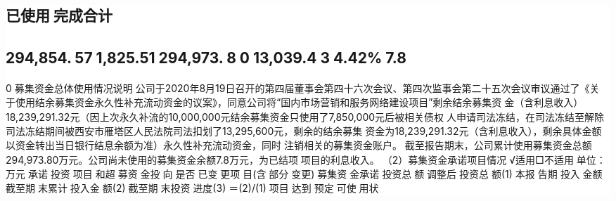 已使用
完成合计
--
294,854.
57
1,825.51
294,973.
8
0
13,039.4
3
4.42%
7.8
--
0
募集资金总体使用情况说明
公司于2020年8月19日召开的第四届董事会第四十六次会议、第四次监事会第二十五次会议审议通过了《关
于使用结余募集资金永久性补充流动资金的议案》，同意公司将“国内市场营销和服务网络建设项目”剩余结余募集资
金（含利息收入）18,239,291.32元（因上次永久补流的10,000,000元结余募集资金只使用了7,850,000元后被相关债权
人申请司法冻结，在司法冻结至解除司法冻结期间被西安市雁塔区人民法院司法扣划了13,295,600元，剩余的结余募集
资金为18,239,291.32元（含利息收入），剩余具体金额以资金转出当日银行结息余额为准）永久性补充流动资金，同时
注销相关的募集资金账户。
截至报告期末，公司累计使用募集资金总额294,973.80万元。公司尚未使用的募集资金余额7.8万元，为已结项
项目的利息收入。
（2）募集资金承诺项目情况
√适用□不适用
单位：万元
承诺
投资
项目
和超
募资
金投
向
是否
已变
更项
目(含
部分
变更)
募集资
金承诺
投资总
额
调整后
投资总
额(1)
本报
告期
投入
金额
截至期
末累计
投入金
额(2)
截至期
末投资
进度(3)
＝(2)/(1)
项目
达到
预定
可使
用状